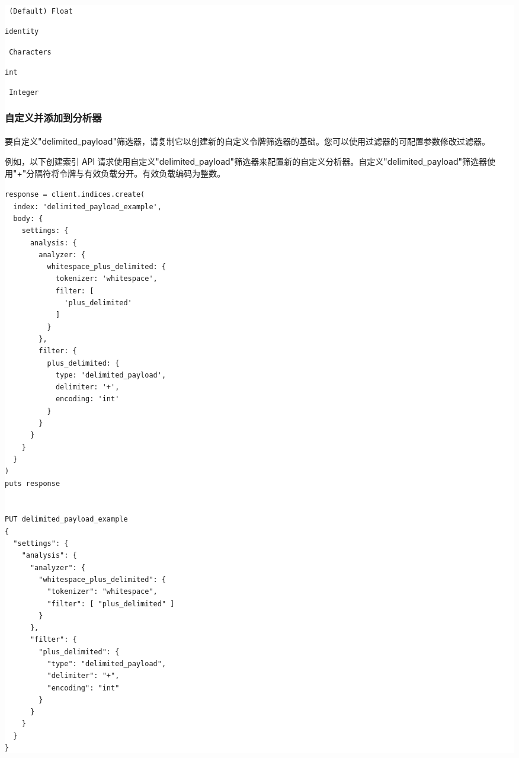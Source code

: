      (Default) Float 
`identity`

     Characters 
`int`

     Integer 

### 自定义并添加到分析器

要自定义"delimited_payload"筛选器，请复制它以创建新的自定义令牌筛选器的基础。您可以使用过滤器的可配置参数修改过滤器。

例如，以下创建索引 API 请求使用自定义"delimited_payload"筛选器来配置新的自定义分析器。自定义"delimited_payload"筛选器使用"+"分隔符将令牌与有效负载分开。有效负载编码为整数。

    
    
    response = client.indices.create(
      index: 'delimited_payload_example',
      body: {
        settings: {
          analysis: {
            analyzer: {
              whitespace_plus_delimited: {
                tokenizer: 'whitespace',
                filter: [
                  'plus_delimited'
                ]
              }
            },
            filter: {
              plus_delimited: {
                type: 'delimited_payload',
                delimiter: '+',
                encoding: 'int'
              }
            }
          }
        }
      }
    )
    puts response
    
    
    PUT delimited_payload_example
    {
      "settings": {
        "analysis": {
          "analyzer": {
            "whitespace_plus_delimited": {
              "tokenizer": "whitespace",
              "filter": [ "plus_delimited" ]
            }
          },
          "filter": {
            "plus_delimited": {
              "type": "delimited_payload",
              "delimiter": "+",
              "encoding": "int"
            }
          }
        }
      }
    }

